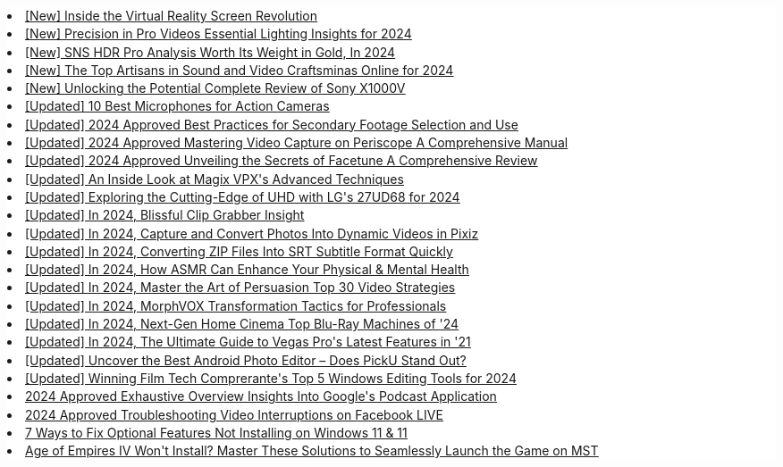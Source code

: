<li><a href="https://fox-direct.techidaily.com/new-inside-the-virtual-reality-screen-revolution/"><u>[New] Inside the Virtual Reality Screen Revolution</u></a></li>
<li><a href="https://fox-direct.techidaily.com/new-precision-in-pro-videos-essential-lighting-insights-for-2024/"><u>[New] Precision in Pro Videos Essential Lighting Insights for 2024</u></a></li>
<li><a href="https://fox-direct.techidaily.com/new-sns-hdr-pro-analysis-worth-its-weight-in-gold-in-2024/"><u>[New] SNS HDR Pro Analysis Worth Its Weight in Gold, In 2024</u></a></li>
<li><a href="https://fox-direct.techidaily.com/new-the-top-artisans-in-sound-and-video-craftsminas-online-for-2024/"><u>[New] The Top Artisans in Sound and Video Craftsminas Online for 2024</u></a></li>
<li><a href="https://fox-direct.techidaily.com/new-unlocking-the-potential-complete-review-of-sony-x1000v/"><u>[New] Unlocking the Potential Complete Review of Sony X1000V</u></a></li>
<li><a href="https://fox-direct.techidaily.com/updated-10-best-microphones-for-action-cameras/"><u>[Updated] 10 Best Microphones for Action Cameras</u></a></li>
<li><a href="https://fox-direct.techidaily.com/updated-2024-approved-best-practices-for-secondary-footage-selection-and-use/"><u>[Updated] 2024 Approved Best Practices for Secondary Footage Selection and Use</u></a></li>
<li><a href="https://fox-direct.techidaily.com/updated-2024-approved-mastering-video-capture-on-periscope-a-comprehensive-manual/"><u>[Updated] 2024 Approved Mastering Video Capture on Periscope A Comprehensive Manual</u></a></li>
<li><a href="https://fox-direct.techidaily.com/updated-2024-approved-unveiling-the-secrets-of-facetune-a-comprehensive-review/"><u>[Updated] 2024 Approved Unveiling the Secrets of Facetune A Comprehensive Review</u></a></li>
<li><a href="https://fox-direct.techidaily.com/updated-an-inside-look-at-magix-vpxs-advanced-techniques/"><u>[Updated] An Inside Look at Magix VPX's Advanced Techniques</u></a></li>
<li><a href="https://fox-http.techidaily.com/updated-exploring-the-cutting-edge-of-uhd-with-lgs-27ud68-for-2024/"><u>[Updated] Exploring the Cutting-Edge of UHD with LG's 27UD68 for 2024</u></a></li>
<li><a href="https://fox-direct.techidaily.com/updated-in-2024-blissful-clip-grabber-insight/"><u>[Updated] In 2024, Blissful Clip Grabber Insight</u></a></li>
<li><a href="https://fox-direct.techidaily.com/updated-in-2024-capture-and-convert-photos-into-dynamic-videos-in-pixiz/"><u>[Updated] In 2024, Capture and Convert Photos Into Dynamic Videos in Pixiz</u></a></li>
<li><a href="https://fox-info.techidaily.com/updated-in-2024-converting-zip-files-into-srt-subtitle-format-quickly/"><u>[Updated] In 2024, Converting ZIP Files Into SRT Subtitle Format Quickly</u></a></li>
<li><a href="https://fox-direct.techidaily.com/updated-in-2024-how-asmr-can-enhance-your-physical-and-mental-health/"><u>[Updated] In 2024, How ASMR Can Enhance Your Physical & Mental Health</u></a></li>
<li><a href="https://fox-direct.techidaily.com/updated-in-2024-master-the-art-of-persuasion-top-30-video-strategies/"><u>[Updated] In 2024, Master the Art of Persuasion Top 30 Video Strategies</u></a></li>
<li><a href="https://fox-direct.techidaily.com/updated-in-2024-morphvox-transformation-tactics-for-professionals/"><u>[Updated] In 2024, MorphVOX Transformation Tactics for Professionals</u></a></li>
<li><a href="https://fox-direct.techidaily.com/updated-in-2024-next-gen-home-cinema-top-blu-ray-machines-of-24/"><u>[Updated] In 2024, Next-Gen Home Cinema Top Blu-Ray Machines of '24</u></a></li>
<li><a href="https://fox-http.techidaily.com/updated-in-2024-the-ultimate-guide-to-vegas-pros-latest-features-in-21/"><u>[Updated] In 2024, The Ultimate Guide to Vegas Pro's Latest Features in '21</u></a></li>
<li><a href="https://fox-direct.techidaily.com/updated-uncover-the-best-android-photo-editor-does-picku-stand-out/"><u>[Updated] Uncover the Best Android Photo Editor – Does PickU Stand Out?</u></a></li>
<li><a href="https://fox-direct.techidaily.com/updated-winning-film-tech-comprerantes-top-5-windows-editing-tools-for-2024/"><u>[Updated] Winning Film Tech Comprerante's Top 5 Windows Editing Tools for 2024</u></a></li>
<li><a href="https://article-helps.techidaily.com/2024-approved-exhaustive-overview-insights-into-googles-podcast-application/"><u>2024 Approved Exhaustive Overview Insights Into Google's Podcast Application</u></a></li>
<li><a href="https://facebook-video-content.techidaily.com/2024-approved-troubleshooting-video-interruptions-on-facebook-live/"><u>2024 Approved Troubleshooting Video Interruptions on Facebook LIVE</u></a></li>
<li><a href="https://win11.techidaily.com/7-ways-to-fix-optional-features-not-installing-on-windows-11-and-11/"><u>7 Ways to Fix Optional Features Not Installing on Windows 11 & 11</u></a></li>
<li><a href="https://win-able.techidaily.com/age-of-empires-iv-wont-install-master-these-solutions-to-seamlessly-launch-the-game-on-mst/"><u>Age of Empires IV Won't Install? Master These Solutions to Seamlessly Launch the Game on MST</u></a></li>